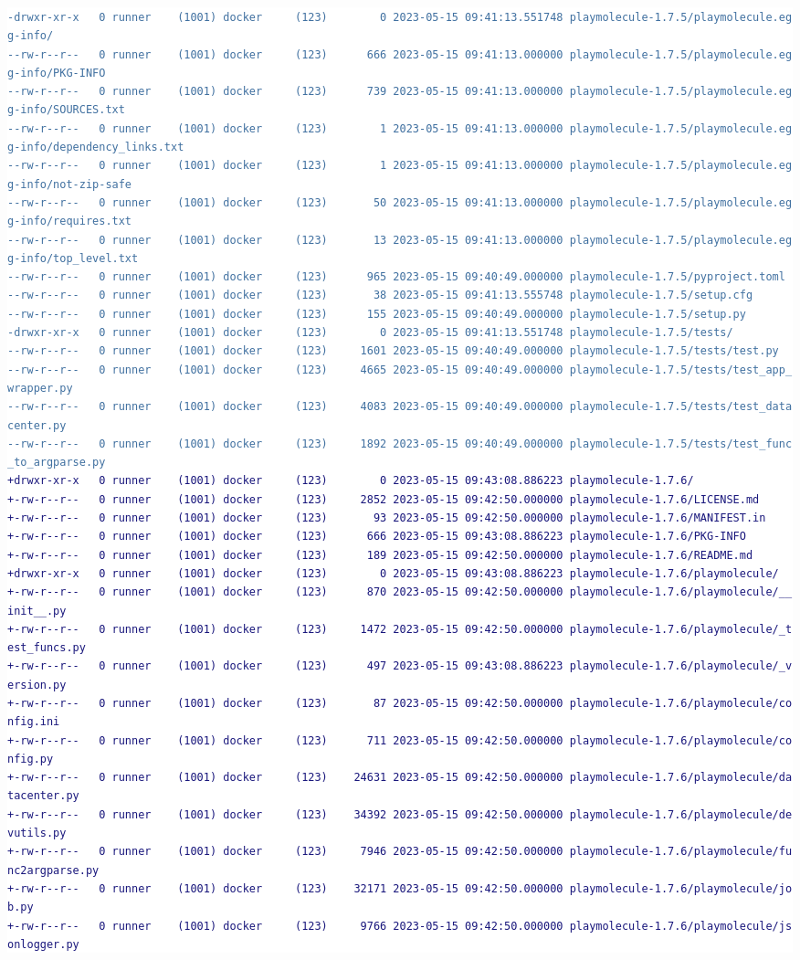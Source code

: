 ```diff
-drwxr-xr-x   0 runner    (1001) docker     (123)        0 2023-05-15 09:41:13.551748 playmolecule-1.7.5/playmolecule.egg-info/
--rw-r--r--   0 runner    (1001) docker     (123)      666 2023-05-15 09:41:13.000000 playmolecule-1.7.5/playmolecule.egg-info/PKG-INFO
--rw-r--r--   0 runner    (1001) docker     (123)      739 2023-05-15 09:41:13.000000 playmolecule-1.7.5/playmolecule.egg-info/SOURCES.txt
--rw-r--r--   0 runner    (1001) docker     (123)        1 2023-05-15 09:41:13.000000 playmolecule-1.7.5/playmolecule.egg-info/dependency_links.txt
--rw-r--r--   0 runner    (1001) docker     (123)        1 2023-05-15 09:41:13.000000 playmolecule-1.7.5/playmolecule.egg-info/not-zip-safe
--rw-r--r--   0 runner    (1001) docker     (123)       50 2023-05-15 09:41:13.000000 playmolecule-1.7.5/playmolecule.egg-info/requires.txt
--rw-r--r--   0 runner    (1001) docker     (123)       13 2023-05-15 09:41:13.000000 playmolecule-1.7.5/playmolecule.egg-info/top_level.txt
--rw-r--r--   0 runner    (1001) docker     (123)      965 2023-05-15 09:40:49.000000 playmolecule-1.7.5/pyproject.toml
--rw-r--r--   0 runner    (1001) docker     (123)       38 2023-05-15 09:41:13.555748 playmolecule-1.7.5/setup.cfg
--rw-r--r--   0 runner    (1001) docker     (123)      155 2023-05-15 09:40:49.000000 playmolecule-1.7.5/setup.py
-drwxr-xr-x   0 runner    (1001) docker     (123)        0 2023-05-15 09:41:13.551748 playmolecule-1.7.5/tests/
--rw-r--r--   0 runner    (1001) docker     (123)     1601 2023-05-15 09:40:49.000000 playmolecule-1.7.5/tests/test.py
--rw-r--r--   0 runner    (1001) docker     (123)     4665 2023-05-15 09:40:49.000000 playmolecule-1.7.5/tests/test_app_wrapper.py
--rw-r--r--   0 runner    (1001) docker     (123)     4083 2023-05-15 09:40:49.000000 playmolecule-1.7.5/tests/test_datacenter.py
--rw-r--r--   0 runner    (1001) docker     (123)     1892 2023-05-15 09:40:49.000000 playmolecule-1.7.5/tests/test_func_to_argparse.py
+drwxr-xr-x   0 runner    (1001) docker     (123)        0 2023-05-15 09:43:08.886223 playmolecule-1.7.6/
+-rw-r--r--   0 runner    (1001) docker     (123)     2852 2023-05-15 09:42:50.000000 playmolecule-1.7.6/LICENSE.md
+-rw-r--r--   0 runner    (1001) docker     (123)       93 2023-05-15 09:42:50.000000 playmolecule-1.7.6/MANIFEST.in
+-rw-r--r--   0 runner    (1001) docker     (123)      666 2023-05-15 09:43:08.886223 playmolecule-1.7.6/PKG-INFO
+-rw-r--r--   0 runner    (1001) docker     (123)      189 2023-05-15 09:42:50.000000 playmolecule-1.7.6/README.md
+drwxr-xr-x   0 runner    (1001) docker     (123)        0 2023-05-15 09:43:08.886223 playmolecule-1.7.6/playmolecule/
+-rw-r--r--   0 runner    (1001) docker     (123)      870 2023-05-15 09:42:50.000000 playmolecule-1.7.6/playmolecule/__init__.py
+-rw-r--r--   0 runner    (1001) docker     (123)     1472 2023-05-15 09:42:50.000000 playmolecule-1.7.6/playmolecule/_test_funcs.py
+-rw-r--r--   0 runner    (1001) docker     (123)      497 2023-05-15 09:43:08.886223 playmolecule-1.7.6/playmolecule/_version.py
+-rw-r--r--   0 runner    (1001) docker     (123)       87 2023-05-15 09:42:50.000000 playmolecule-1.7.6/playmolecule/config.ini
+-rw-r--r--   0 runner    (1001) docker     (123)      711 2023-05-15 09:42:50.000000 playmolecule-1.7.6/playmolecule/config.py
+-rw-r--r--   0 runner    (1001) docker     (123)    24631 2023-05-15 09:42:50.000000 playmolecule-1.7.6/playmolecule/datacenter.py
+-rw-r--r--   0 runner    (1001) docker     (123)    34392 2023-05-15 09:42:50.000000 playmolecule-1.7.6/playmolecule/devutils.py
+-rw-r--r--   0 runner    (1001) docker     (123)     7946 2023-05-15 09:42:50.000000 playmolecule-1.7.6/playmolecule/func2argparse.py
+-rw-r--r--   0 runner    (1001) docker     (123)    32171 2023-05-15 09:42:50.000000 playmolecule-1.7.6/playmolecule/job.py
+-rw-r--r--   0 runner    (1001) docker     (123)     9766 2023-05-15 09:42:50.000000 playmolecule-1.7.6/playmolecule/jsonlogger.py
```